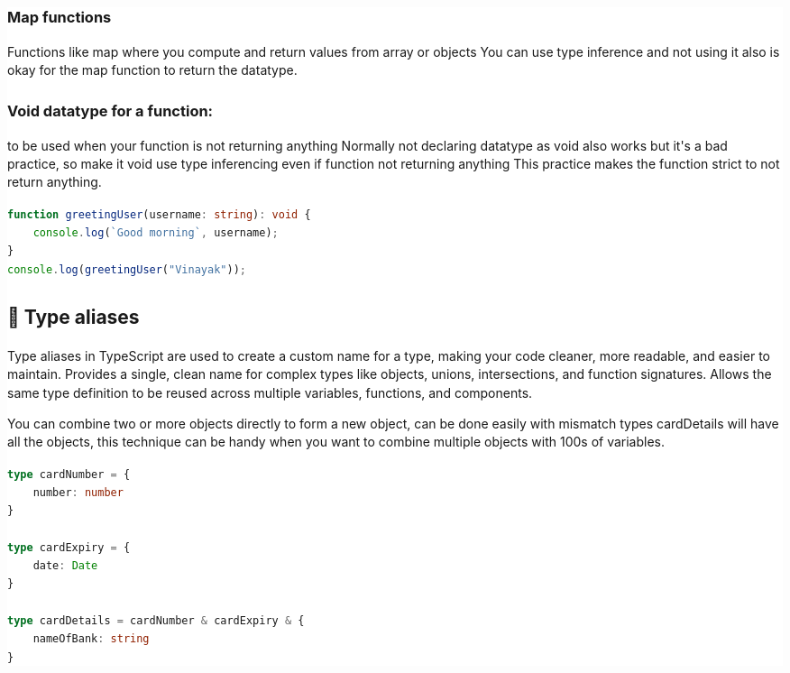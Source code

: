 ### Map functions
Functions like map where you compute and return values from array or objects
You can use type inference and not using it also is okay for the map function to return the datatype. 


### Void datatype for a function: 
to be used when your function is not returning anything
Normally not declaring datatype as void also works but it's a bad practice, so make it void use type inferencing even if function not returning anything
This practice makes the function strict to not return anything.

```typescript
function greetingUser(username: string): void {
    console.log(`Good morning`, username);
}
console.log(greetingUser("Vinayak"));
```

## 🔗 Type aliases

Type aliases in TypeScript are used to create a custom name for a type, making your code cleaner, more readable, and easier to maintain.
Provides a single, clean name for complex types like objects, unions, intersections, and function signatures.
Allows the same type definition to be reused across multiple variables, functions, and components.

You can combine two or more objects directly to form a new object, can be done easily with mismatch types
cardDetails will have all the objects, this technique can be handy when you want to combine multiple objects with 100s of variables.

```typescript
type cardNumber = {
    number: number
}

type cardExpiry = {
    date: Date
}

type cardDetails = cardNumber & cardExpiry & {
    nameOfBank: string
}
```